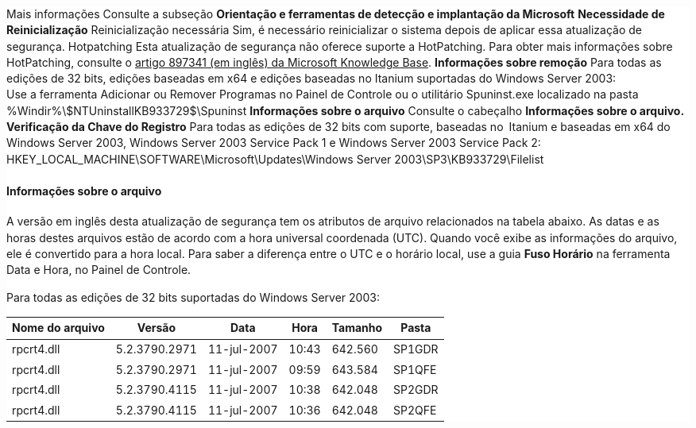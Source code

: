 <td style="border:1px solid black;">Mais informações</td>
<td style="border:1px solid black;">Consulte a subseção <strong>Orientação e ferramentas de detecção e implantação da Microsoft</strong></td>
</tr>
<tr class="odd">
<td style="border:1px solid black;"><strong>Necessidade de Reinicialização</strong></td>
<td style="border:1px solid black;"></td>
</tr>
<tr class="even">
<td style="border:1px solid black;">Reinicialização necessária</td>
<td style="border:1px solid black;">Sim, é necessário reinicializar o sistema depois de aplicar essa atualização de segurança.</td>
</tr>
<tr class="odd">
<td style="border:1px solid black;">Hotpatching</td>
<td style="border:1px solid black;">Esta atualização de segurança não oferece suporte a HotPatching. Para obter mais informações sobre HotPatching, consulte o <a href="http://support.microsoft.com/kb/897341">artigo 897341 (em inglês) da Microsoft Knowledge Base</a>.</td>
</tr>
<tr class="even">
<td style="border:1px solid black;"><strong>Informações sobre remoção</strong></td>
<td style="border:1px solid black;">Para todas as edições de 32 bits, edições baseadas em x64 e edições baseadas no Itanium suportadas do Windows Server 2003:<br />
Use a ferramenta Adicionar ou Remover Programas no Painel de Controle ou o utilitário Spuninst.exe localizado na pasta %Windir%\$NTUninstallKB933729$\Spuninst</td>
</tr>
<tr class="odd">
<td style="border:1px solid black;"><strong>Informações sobre o arquivo</strong></td>
<td style="border:1px solid black;">Consulte o cabeçalho <strong>Informações sobre o arquivo.</strong></td>
</tr>
<tr class="even">
<td style="border:1px solid black;"><strong>Verificação da Chave do Registro</strong></td>
<td style="border:1px solid black;">Para todas as edições de 32 bits com suporte, baseadas no Itanium e baseadas em x64 do Windows Server 2003, Windows Server 2003 Service Pack 1 e Windows Server 2003 Service Pack 2:<br />
HKEY_LOCAL_MACHINE\SOFTWARE\Microsoft\Updates\Windows Server 2003\SP3\KB933729\Filelist</td>
</tr>
</tbody>
</table>
 

#### Informações sobre o arquivo

A versão em inglês desta atualização de segurança tem os atributos de arquivo relacionados na tabela abaixo. As datas e as horas destes arquivos estão de acordo com a hora universal coordenada (UTC). Quando você exibe as informações do arquivo, ele é convertido para a hora local. Para saber a diferença entre o UTC e o horário local, use a guia **Fuso Horário** na ferramenta Data e Hora, no Painel de Controle.

Para todas as edições de 32 bits suportadas do Windows Server 2003:

| Nome do arquivo | Versão        | Data        | Hora  | Tamanho | Pasta  |
|-----------------|---------------|-------------|-------|---------|--------|
| rpcrt4.dll      | 5.2.3790.2971 | 11-jul-2007 | 10:43 | 642.560 | SP1GDR |
| rpcrt4.dll      | 5.2.3790.2971 | 11-jul-2007 | 09:59 | 643.584 | SP1QFE |
| rpcrt4.dll      | 5.2.3790.4115 | 11-jul-2007 | 10:38 | 642.048 | SP2GDR |
| rpcrt4.dll      | 5.2.3790.4115 | 11-jul-2007 | 10:36 | 642.048 | SP2QFE |
